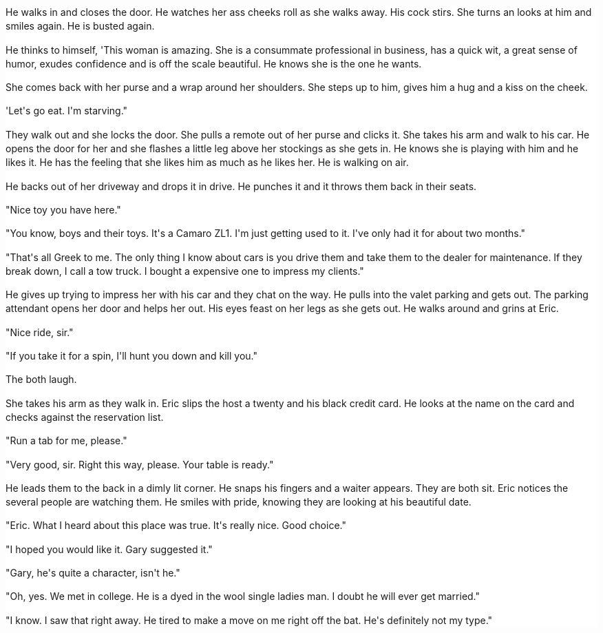  He walks in and closes the door. He watches her ass cheeks roll as she walks away. His cock stirs. She turns an looks at him and smiles again. He is busted again. 

 He thinks to himself, 'This woman is amazing. She is a consummate professional in business, has a quick wit, a great sense of humor, exudes confidence and is off the scale beautiful. He knows she is the one he wants. 

 She comes back with her purse and a wrap around her shoulders. She steps up to him, gives him a hug and a kiss on the cheek. 

 'Let's go eat. I'm starving." 

 They walk out and she locks the door. She pulls a remote out of her purse and clicks it. She takes his arm and walk to his car. He opens the door for her and she flashes a little leg above her stockings as she gets in. He knows she is playing with him and he likes it. He has the feeling that she likes him as much as he likes her. He is walking on air. 

 He backs out of her driveway and drops it in drive. He punches it and it throws them back in their seats. 

 "Nice toy you have here." 

 "You know, boys and their toys. It's a Camaro ZL1. I'm just getting used to it. I've only had it for about two months." 

 "That's all Greek to me. The only thing I know about cars is you drive them and take them to the dealer for maintenance. If they break down, I call a tow truck. I bought a expensive one to impress my clients." 

 He gives up trying to impress her with his car and they chat on the way. He pulls into the valet parking and gets out. The parking attendant opens her door and helps her out. His eyes feast on her legs as she gets out. He walks around and grins at Eric. 

 "Nice ride, sir." 

 "If you take it for a spin, I'll hunt you down and kill you." 

 The both laugh. 

 She takes his arm as they walk in. Eric slips the host a twenty and his black credit card. He looks at the name on the card and checks against the reservation list. 

 "Run a tab for me, please." 

 "Very good, sir. Right this way, please. Your table is ready." 

 He leads them to the back in a dimly lit corner. He snaps his fingers and a waiter appears. They are both sit. Eric notices the several people are watching them. He smiles with pride, knowing they are looking at his beautiful date. 

 "Eric. What I heard about this place was true. It's really nice. Good choice." 

 "I hoped you would like it. Gary suggested it." 

 "Gary, he's quite a character, isn't he." 

 "Oh, yes. We met in college. He is a dyed in the wool single ladies man. I doubt he will ever get married." 

 "I know. I saw that right away. He tired to make a move on me right off the bat. He's definitely not my type." 
